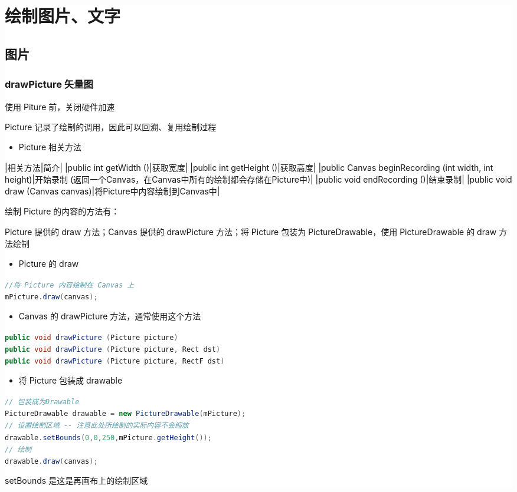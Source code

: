 # 绘制图片、文字

## 图片

### drawPicture 矢量图

使用 Piture 前，关闭硬件加速

Picture 记录了绘制的调用，因此可以回溯、复用绘制过程

- Picture 相关方法

|相关方法|简介|
|public int getWidth ()|获取宽度|
|public int getHeight ()|获取高度|
|public Canvas beginRecording (int width, int height)|开始录制 (返回一个Canvas，在Canvas中所有的绘制都会存储在Picture中)|
|public void endRecording ()|结束录制|
|public void draw (Canvas canvas)|将Picture中内容绘制到Canvas中|

绘制 Picture 的内容的方法有：

Picture 提供的 draw 方法；Canvas 提供的 drawPicture 方法；将 Picture 包装为 PictureDrawable，使用 PictureDrawable 的 draw 方法绘制

- Picture 的 draw

```java
//将 Picture 内容绘制在 Canvas 上
mPicture.draw(canvas);
```

- Canvas 的 drawPicture 方法，通常使用这个方法

```java
public void drawPicture (Picture picture)
public void drawPicture (Picture picture, Rect dst)
public void drawPicture (Picture picture, RectF dst)
```

- 将 Picture 包装成 drawable

```java
// 包装成为Drawable
PictureDrawable drawable = new PictureDrawable(mPicture);
// 设置绘制区域 -- 注意此处所绘制的实际内容不会缩放
drawable.setBounds(0,0,250,mPicture.getHeight());
// 绘制
drawable.draw(canvas);
```

setBounds 是这是再画布上的绘制区域
